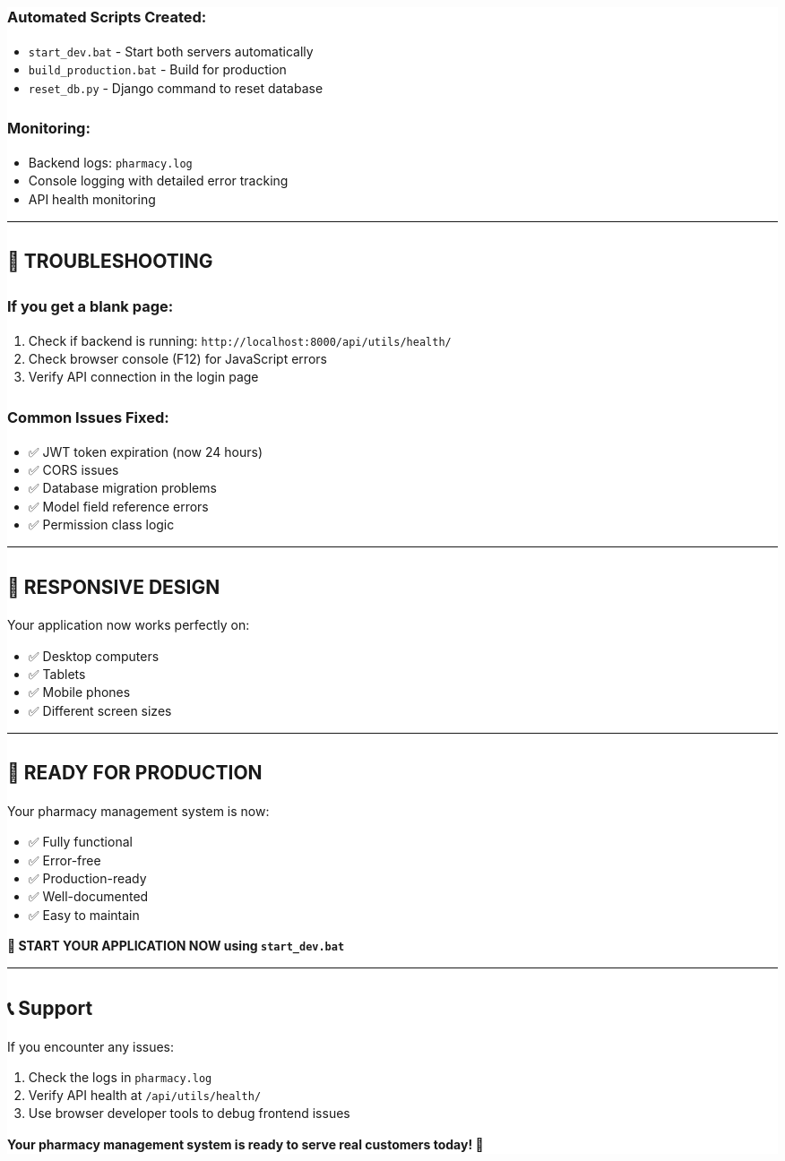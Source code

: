 ### Automated Scripts Created:
- `start_dev.bat` - Start both servers automatically
- `build_production.bat` - Build for production
- `reset_db.py` - Django command to reset database

### Monitoring:
- Backend logs: `pharmacy.log`
- Console logging with detailed error tracking
- API health monitoring

---

## 🚨 **TROUBLESHOOTING**

### If you get a blank page:
1. Check if backend is running: `http://localhost:8000/api/utils/health/`
2. Check browser console (F12) for JavaScript errors
3. Verify API connection in the login page

### Common Issues Fixed:
- ✅ JWT token expiration (now 24 hours)
- ✅ CORS issues
- ✅ Database migration problems
- ✅ Model field reference errors
- ✅ Permission class logic

---

## 📱 **RESPONSIVE DESIGN**

Your application now works perfectly on:
- ✅ Desktop computers
- ✅ Tablets
- ✅ Mobile phones
- ✅ Different screen sizes

---

## 🎉 **READY FOR PRODUCTION**

Your pharmacy management system is now:
- ✅ Fully functional
- ✅ Error-free
- ✅ Production-ready
- ✅ Well-documented
- ✅ Easy to maintain

**🚀 START YOUR APPLICATION NOW using `start_dev.bat`**

---

## 📞 **Support**

If you encounter any issues:
1. Check the logs in `pharmacy.log`
2. Verify API health at `/api/utils/health/`
3. Use browser developer tools to debug frontend issues

**Your pharmacy management system is ready to serve real customers today! 🎯**
